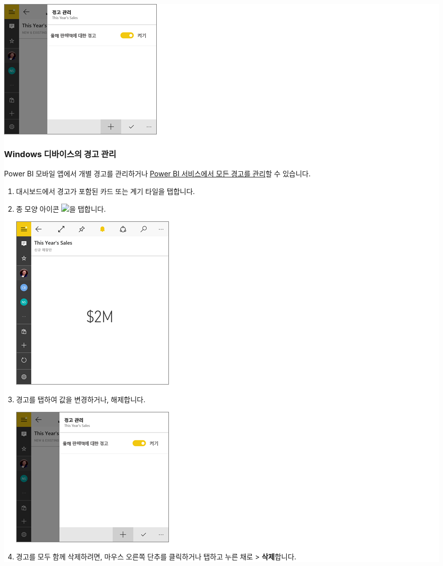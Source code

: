    ![](media/mobile-set-data-alerts-in-the-mobile-apps/power-bi-windows-10-add-another-alert.png)

### <a name="manage-alerts-on-a-windows-device"></a>Windows 디바이스의 경고 관리
Power BI 모바일 앱에서 개별 경고를 관리하거나 [Power BI 서비스에서 모든 경고를 관리](../../service-set-data-alerts.md)할 수 있습니다.

1. 대시보드에서 경고가 포함된 카드 또는 계기 타일을 탭합니다.  
2. 종 모양 아이콘 ![](media/mobile-set-data-alerts-in-the-mobile-apps/power-bi-windows-10-alert-bell-on.png)을 탭합니다.  
   
   ![](media/mobile-set-data-alerts-in-the-mobile-apps/power-bi-windows-10-has-alerts.png)
3. 경고를 탭하여 값을 변경하거나, 해제합니다.
   
    ![](media/mobile-set-data-alerts-in-the-mobile-apps/power-bi-windows-10-add-another-alert.png)
4. 경고를 모두 함께 삭제하려면, 마우스 오른쪽 단추를 클릭하거나 탭하고 누른 채로 > **삭제**합니다.
